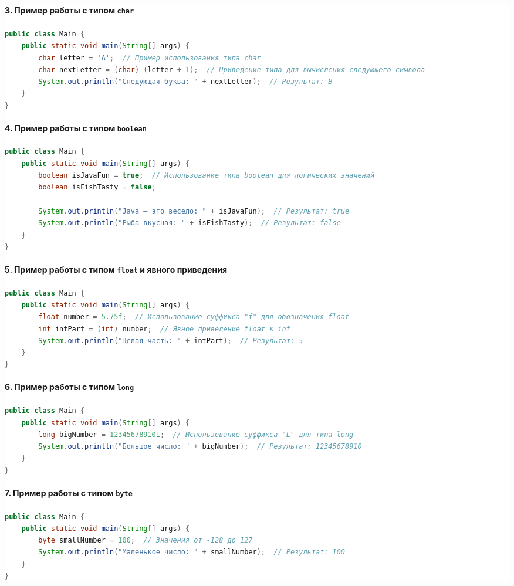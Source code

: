 #### 3. Пример работы с типом `char`
```java
public class Main {
    public static void main(String[] args) {
        char letter = 'A';  // Пример использования типа char
        char nextLetter = (char) (letter + 1);  // Приведение типа для вычисления следующего символа
        System.out.println("Следующая буква: " + nextLetter);  // Результат: B
    }
}
```

#### 4. Пример работы с типом `boolean`
```java
public class Main {
    public static void main(String[] args) {
        boolean isJavaFun = true;  // Использование типа boolean для логических значений
        boolean isFishTasty = false;

        System.out.println("Java — это весело: " + isJavaFun);  // Результат: true
        System.out.println("Рыба вкусная: " + isFishTasty);  // Результат: false
    }
}
```

#### 5. Пример работы с типом `float` и явного приведения
```java
public class Main {
    public static void main(String[] args) {
        float number = 5.75f;  // Использование суффикса "f" для обозначения float
        int intPart = (int) number;  // Явное приведение float к int
        System.out.println("Целая часть: " + intPart);  // Результат: 5
    }
}
```

#### 6. Пример работы с типом `long`
```java
public class Main {
    public static void main(String[] args) {
        long bigNumber = 12345678910L;  // Использование суффикса "L" для типа long
        System.out.println("Большое число: " + bigNumber);  // Результат: 12345678910
    }
}
```

#### 7. Пример работы с типом `byte`
```java
public class Main {
    public static void main(String[] args) {
        byte smallNumber = 100;  // Значения от -128 до 127
        System.out.println("Маленькое число: " + smallNumber);  // Результат: 100
    }
}
```
